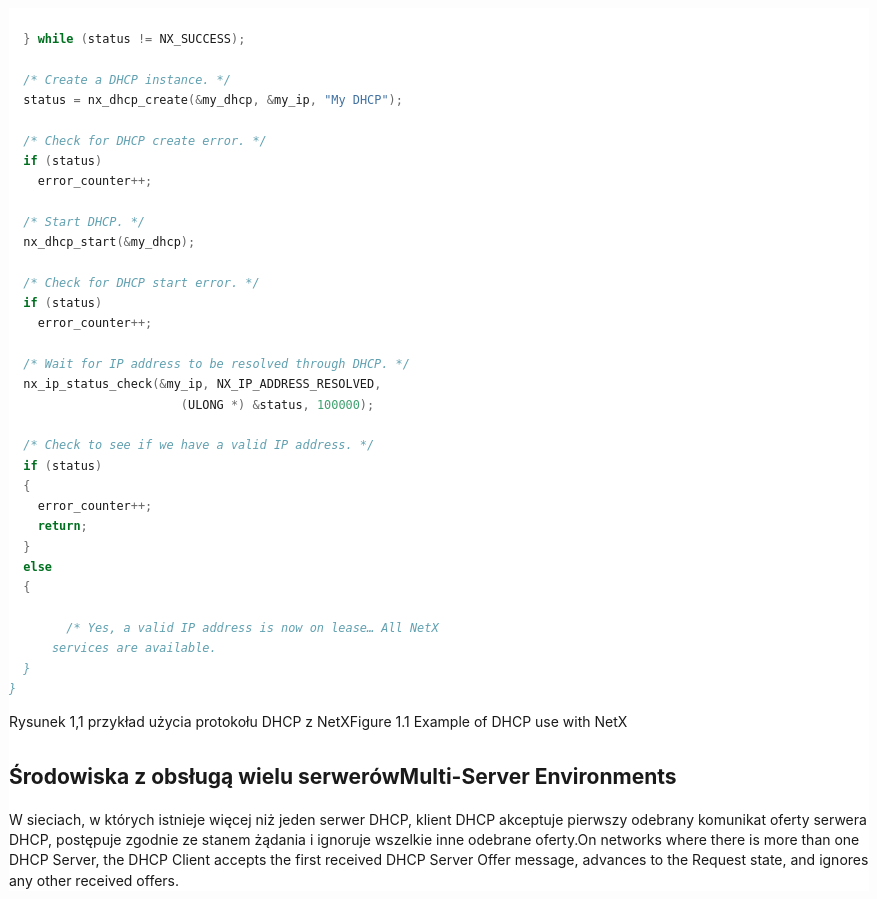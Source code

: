 ```C

  } while (status != NX_SUCCESS);

  /* Create a DHCP instance. */
  status = nx_dhcp_create(&my_dhcp, &my_ip, "My DHCP");

  /* Check for DHCP create error. */
  if (status)
    error_counter++;

  /* Start DHCP. */
  nx_dhcp_start(&my_dhcp);

  /* Check for DHCP start error. */
  if (status)
    error_counter++;

  /* Wait for IP address to be resolved through DHCP. */
  nx_ip_status_check(&my_ip, NX_IP_ADDRESS_RESOLVED, 
                        (ULONG *) &status, 100000);

  /* Check to see if we have a valid IP address. */
  if (status)
  {
    error_counter++;
    return;
  }
  else
  {

        /* Yes, a valid IP address is now on lease… All NetX
      services are available.
  }
}
```

<span data-ttu-id="458a4-165">Rysunek 1,1 przykład użycia protokołu DHCP z NetX</span><span class="sxs-lookup"><span data-stu-id="458a4-165">Figure 1.1 Example of DHCP use with NetX</span></span>

## <a name="multi-server-environments"></a><span data-ttu-id="458a4-166">Środowiska z obsługą wielu serwerów</span><span class="sxs-lookup"><span data-stu-id="458a4-166">Multi-Server Environments</span></span>

<span data-ttu-id="458a4-167">W sieciach, w których istnieje więcej niż jeden serwer DHCP, klient DHCP akceptuje pierwszy odebrany komunikat oferty serwera DHCP, postępuje zgodnie ze stanem żądania i ignoruje wszelkie inne odebrane oferty.</span><span class="sxs-lookup"><span data-stu-id="458a4-167">On networks where there is more than one DHCP Server, the DHCP Client accepts the first received DHCP Server Offer message, advances to the Request state, and ignores any other received offers.</span></span>
